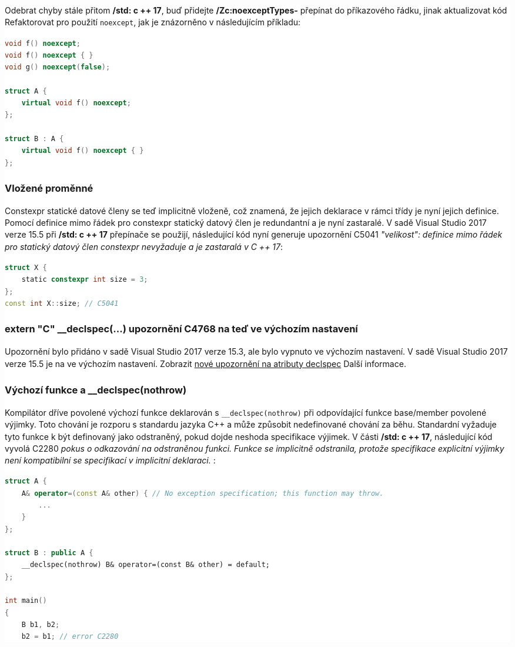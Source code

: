 Odebrat chyby stále přitom **/std: c ++ 17**, buď přidejte **/Zc:noexceptTypes-** přepínat do příkazového řádku, jinak aktualizovat kód Refaktorovat pro použití `noexcept`, jak je znázorněno v následujícím příkladu:

```cpp
void f() noexcept;
void f() noexcept { }
void g() noexcept(false);

struct A {
    virtual void f() noexcept;
};

struct B : A {
    virtual void f() noexcept { }
};
```

### <a name="inline-variables"></a>Vložené proměnné

Constexpr statické datové členy se teď implicitně vloženě, což znamená, že jejich deklarace v rámci třídy je nyní jejich definice. Pomocí definice mimo řádek pro constexpr statický datový člen je redundantní a je nyní zastaralé. V sadě Visual Studio 2017 verze 15.5 při **/std: c ++ 17** přepínače se použijí, následující kód nyní generuje upozornění C5041 *"velikost": definice mimo řádek pro statický datový člen constexpr nevyžaduje a je zastaralá v C ++ 17*:

```cpp
struct X {
    static constexpr int size = 3;
};
const int X::size; // C5041
```

### <a name="extern-c-declspec-warning-c4768-now-on-by-default"></a>extern "C" __declspec(...) upozornění C4768 na teď ve výchozím nastavení

Upozornění bylo přidáno v sadě Visual Studio 2017 verze 15.3, ale bylo vypnuto ve výchozím nastavení. V sadě Visual Studio 2017 verze 15.5 je na ve výchozím nastavení. Zobrazit [nové upozornění na atributy declspec](#declspec) Další informace.

### <a name="defaulted-functions-and-declspecnothrow"></a>Výchozí funkce a __declspec(nothrow)

Kompilátor dříve povolené výchozí funkce deklarován s `__declspec(nothrow)` při odpovídající funkce base/member povolené výjimky. Toto chování je rozporu s standardu jazyka C++ a může způsobit nedefinované chování za běhu. Standardní vyžaduje tyto funkce k být definovaný jako odstraněný, pokud dojde neshoda specifikace výjimek.  V části **/std: c ++ 17**, následující kód vyvolá C2280 *pokus o odkazování na odstraněnou funkci. Funkce se implicitně odstranila, protože specifikace explicitní výjimky není kompatibilní se specifikací v implicitní deklaraci.* :

```cpp
struct A {
    A& operator=(const A& other) { // No exception specification; this function may throw.
        ...
    }
};

struct B : public A {
    __declspec(nothrow) B& operator=(const B& other) = default;
};

int main()
{
    B b1, b2;
    b2 = b1; // error C2280
```